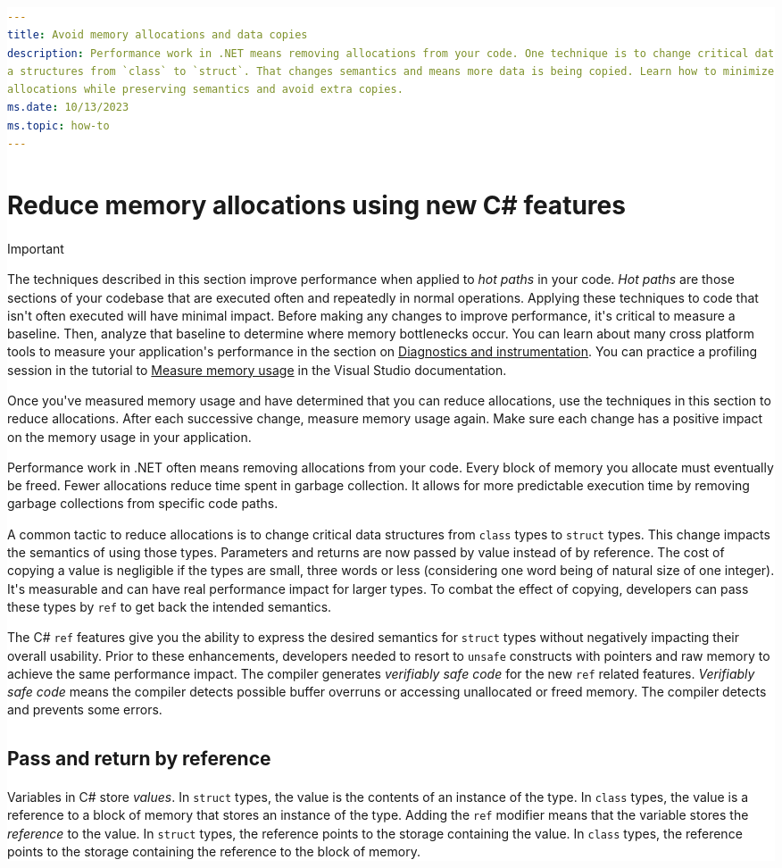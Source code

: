 ```yaml
---
title: Avoid memory allocations and data copies
description: Performance work in .NET means removing allocations from your code. One technique is to change critical data structures from `class` to `struct`. That changes semantics and means more data is being copied. Learn how to minimize allocations while preserving semantics and avoid extra copies.
ms.date: 10/13/2023
ms.topic: how-to
---
```

# Reduce memory allocations using new C# features

> [!IMPORTANT]
> The techniques described in this section improve performance when applied to *hot paths* in your code. *Hot paths* are those sections of your codebase that are executed often and repeatedly in normal operations. Applying these techniques to code that isn't often executed will have minimal impact. Before making any changes to improve performance, it's critical to measure a baseline. Then, analyze that baseline to determine where memory bottlenecks occur. You can learn about many cross platform tools to measure your application's performance in the section on [Diagnostics and instrumentation](../../../core/diagnostics/index.md). You can practice a profiling session in the tutorial to [Measure memory usage](/visualstudio/profiling/memory-usage) in the Visual Studio documentation.
>
> Once you've measured memory usage and have determined that you can reduce allocations, use the techniques in this section to reduce allocations. After each successive change, measure memory usage again. Make sure each change has a positive impact on the memory usage in your application.

Performance work in .NET often means removing allocations from your code. Every block of memory you allocate must eventually be freed. Fewer allocations reduce time spent in garbage collection. It allows for more predictable execution time by removing garbage collections from specific code paths.

A common tactic to reduce allocations is to change critical data structures from `class` types to `struct` types. This change impacts the semantics of using those types. Parameters and returns are now passed by value instead of by reference. The cost of copying a value is negligible if the types are small, three words or less (considering one word being of natural size of one integer). It's measurable and can have real performance impact for larger types. To combat the effect of copying, developers can pass these types by `ref` to get back the intended semantics.

The C# `ref` features give you the ability to express the desired semantics for `struct` types without negatively impacting their overall usability. Prior to these enhancements, developers needed to resort to `unsafe` constructs with pointers and raw memory to achieve the same performance impact. The compiler generates *verifiably safe code* for the new `ref` related features. *Verifiably safe code* means the compiler detects possible buffer overruns or accessing unallocated or freed memory. The compiler detects and prevents some errors.

## Pass and return by reference

Variables in C# store *values*. In `struct` types, the value is the contents of an instance of the type. In `class` types, the value is a reference to a block of memory that stores an instance of the type. Adding the `ref` modifier means that the variable stores the *reference* to the value. In `struct` types, the reference points to the storage containing the value. In `class` types, the reference points to the storage containing the reference to the block of memory.
